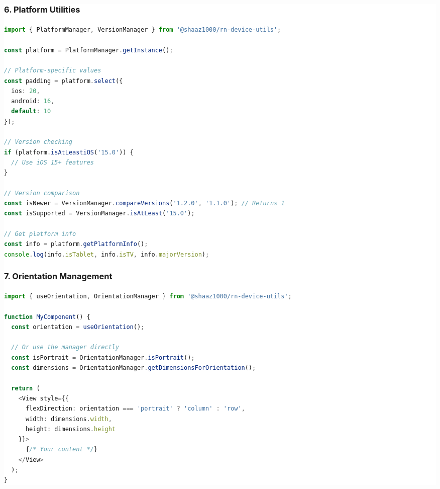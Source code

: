 ### 6. Platform Utilities

```typescript
import { PlatformManager, VersionManager } from '@shaaz1000/rn-device-utils';

const platform = PlatformManager.getInstance();

// Platform-specific values
const padding = platform.select({
  ios: 20,
  android: 16,
  default: 10
});

// Version checking
if (platform.isAtLeastiOS('15.0')) {
  // Use iOS 15+ features
}

// Version comparison
const isNewer = VersionManager.compareVersions('1.2.0', '1.1.0'); // Returns 1
const isSupported = VersionManager.isAtLeast('15.0');

// Get platform info
const info = platform.getPlatformInfo();
console.log(info.isTablet, info.isTV, info.majorVersion);
```

### 7. Orientation Management

```typescript
import { useOrientation, OrientationManager } from '@shaaz1000/rn-device-utils';

function MyComponent() {
  const orientation = useOrientation();
  
  // Or use the manager directly
  const isPortrait = OrientationManager.isPortrait();
  const dimensions = OrientationManager.getDimensionsForOrientation();

  return (
    <View style={{
      flexDirection: orientation === 'portrait' ? 'column' : 'row',
      width: dimensions.width,
      height: dimensions.height
    }}>
      {/* Your content */}
    </View>
  );
}
```
